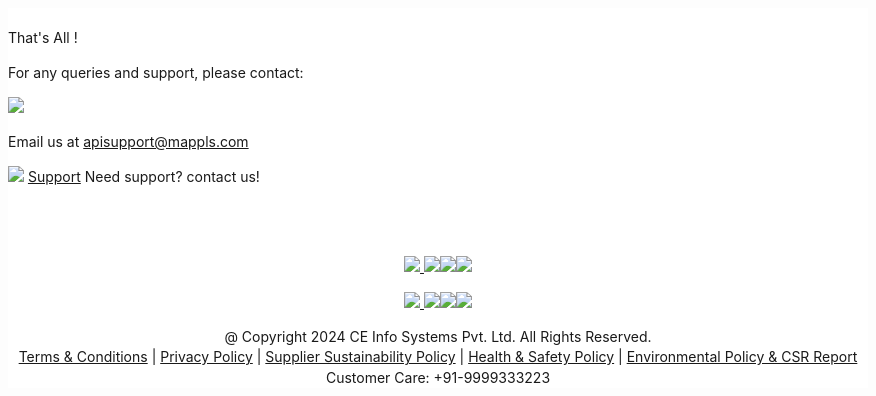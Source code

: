  ```js

 ```


<br>
That's All !

For any queries and support, please contact:


[<img src="https://about.mappls.com/images/mappls-logo.svg" height="40"/> </p>](https://about.mappls.com/api/)
Email us at [apisupport@mappls.com](mailto:apisupport@mappls.com)

![](https://www.mapmyindia.com/api/img/icons/support.png)
[Support](https://www.mapmyindia.com/api/index.php#f_cont)
Need support? contact us!

<br></br>

[<p align="center"> <img src="https://www.mapmyindia.com/api/img/icons/stack-overflow.png"/> ](https://stackoverflow.com/questions/tagged/mapmyindia-api)[![](https://www.mapmyindia.com/api/img/icons/blog.png)](http://www.mapmyindia.com/blog/)[![](https://www.mapmyindia.com/api/img/icons/gethub.png)](https://github.com/MapmyIndia)[<img src="https://mmi-api-team.s3.ap-south-1.amazonaws.com/API-Team/npm-logo.one-third%5B1%5D.png" height="40"/> </p>](https://www.npmjs.com/org/mapmyindia)

[<p align="center"> <img src="https://www.mapmyindia.com/june-newsletter/icon4.png"/> ](https://www.facebook.com/MapmyIndia)[![](https://www.mapmyindia.com/june-newsletter/icon2.png)](https://twitter.com/MapmyIndia)[![](https://www.mapmyindia.com/newsletter/2017/aug/llinkedin.png)](https://www.linkedin.com/company/mapmyindia)[![](https://www.mapmyindia.com/june-newsletter/icon3.png)](https://www.youtube.com/user/MapmyIndia/)

<div align="center">@ Copyright 2024 CE Info Systems Pvt. Ltd. All Rights Reserved.</div>

<div align="center"> <a href="https://www.mapmyindia.com/api/terms-&-conditions">Terms & Conditions</a> | <a href="https://www.mapmyindia.com/about/privacy-policy">Privacy Policy</a> | <a href="https://www.mapmyindia.com/pdf/mapmyIndia-sustainability-policy-healt-labour-rules-supplir-sustainability.pdf">Supplier Sustainability Policy</a> | <a href="https://www.mapmyindia.com/pdf/Health-Safety-Management.pdf">Health & Safety Policy</a> | <a href="https://www.mapmyindia.com/pdf/Environment-Sustainability-Policy-CSR-Report.pdf">Environmental Policy & CSR Report</a>

<div align="center">Customer Care: +91-9999333223</div>
